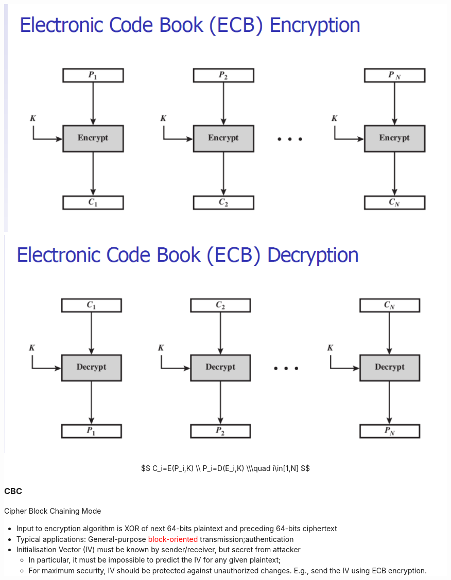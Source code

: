 ![](img/ECB1.png)
![](img/ECB2.png)

$$
C_i=E(P_i,K) \\
P_i=D(E_i,K) \\\quad i\in[1,N] 
$$
### CBC
Cipher Block Chaining Mode
- Input to encryption algorithm is XOR of next 64-bits plaintext and preceding 64-bits ciphertext
- Typical applications: General-purpose <font color=red> block-oriented </font>transmission;authentication
- Initialisation Vector (IV) must be known by sender/receiver, but secret from attacker
    - In particular, it must be impossible to predict the IV for any given plaintext;
    - For maximum security, IV should be protected against unauthorized changes.
    E.g., send the IV using ECB encryption.

